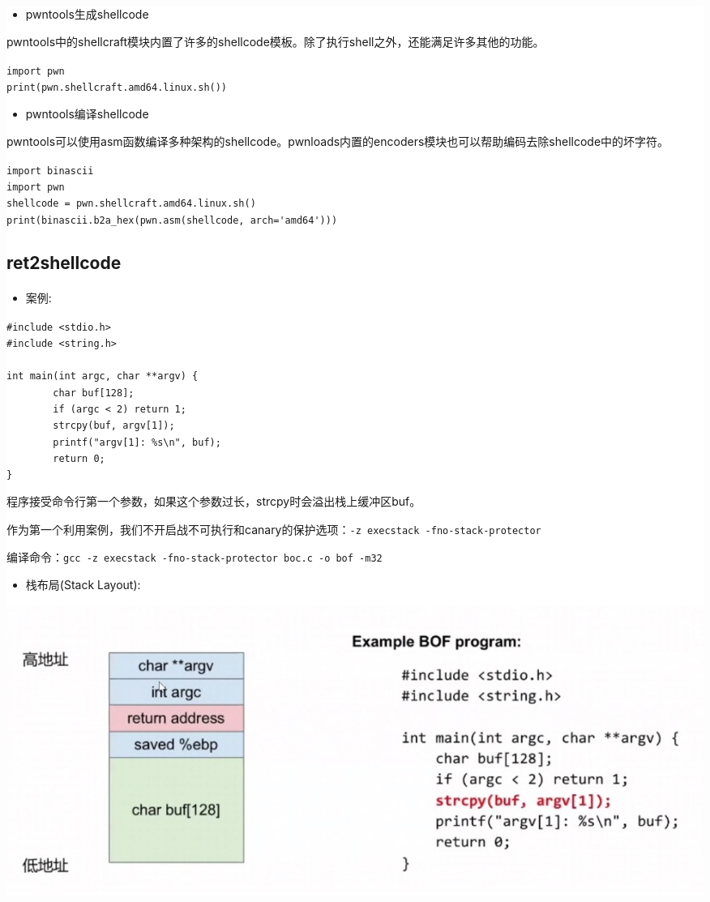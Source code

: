 - pwntools生成shellcode

pwntools中的shellcraft模块内置了许多的shellcode模板。除了执行shell之外，还能满足许多其他的功能。

```
import pwn
print(pwn.shellcraft.amd64.linux.sh())
```

- pwntools编译shellcode

pwntools可以使用asm函数编译多种架构的shellcode。pwnloads内置的encoders模块也可以帮助编码去除shellcode中的坏字符。

```
import binascii
import pwn
shellcode = pwn.shellcraft.amd64.linux.sh()
print(binascii.b2a_hex(pwn.asm(shellcode, arch='amd64')))
```



## ret2shellcode

- 案例:

```
#include <stdio.h>
#include <string.h>

int main(int argc, char **argv) {
        char buf[128];
        if (argc < 2) return 1;
        strcpy(buf, argv[1]);
        printf("argv[1]: %s\n", buf);
        return 0;
}
```

程序接受命令行第一个参数，如果这个参数过长，strcpy时会溢出栈上缓冲区buf。

作为第一个利用案例，我们不开启战不可执行和canary的保护选项：`-z execstack -fno-stack-protector`

编译命令：`gcc -z execstack -fno-stack-protector boc.c -o bof -m32`

- 栈布局(Stack Layout):

![img](images/从栈溢出到ROP/stack_layout.png)
